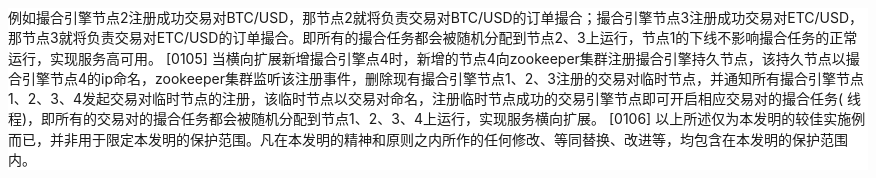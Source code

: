 例如撮合引擎节点2注册成功交易对BTC/USD，那节点2就将负责交易对BTC/USD的订单撮合；撮合引擎节点3注册成功交易对ETC/USD，那节点3就将负责交易对ETC/USD的订单撮合。即所有的撮合任务都会被随机分配到节点2、3上运行，节点1的下线不影响撮合任务的正常运行，实现服务高可用。
[0105]
当横向扩展新增撮合引擎点4时，新增的节点4向zookeeper集群注册撮合引擎持久节点，该持久节点以撮合引擎节点4的ip命名，zookeeper集群监听该注册事件，删除现有撮合引擎节点1、2、3注册的交易对临时节点，并通知所有撮合引擎节点1、2、3、4发起交易对临时节点的注册，该临时节点以交易对命名，注册临时节点成功的交易引擎节点即可开启相应交易对的撮合任务(
线程)，即所有的交易对的撮合任务都会被随机分配到节点1、2、3、4上运行，实现服务横向扩展。
[0106] 以上所述仅为本发明的较佳实施例而已，并非用于限定本发明的保护范围。凡在本发明的精神和原则之内所作的任何修改、等同替换、改进等，均包含在本发明的保护范围内。